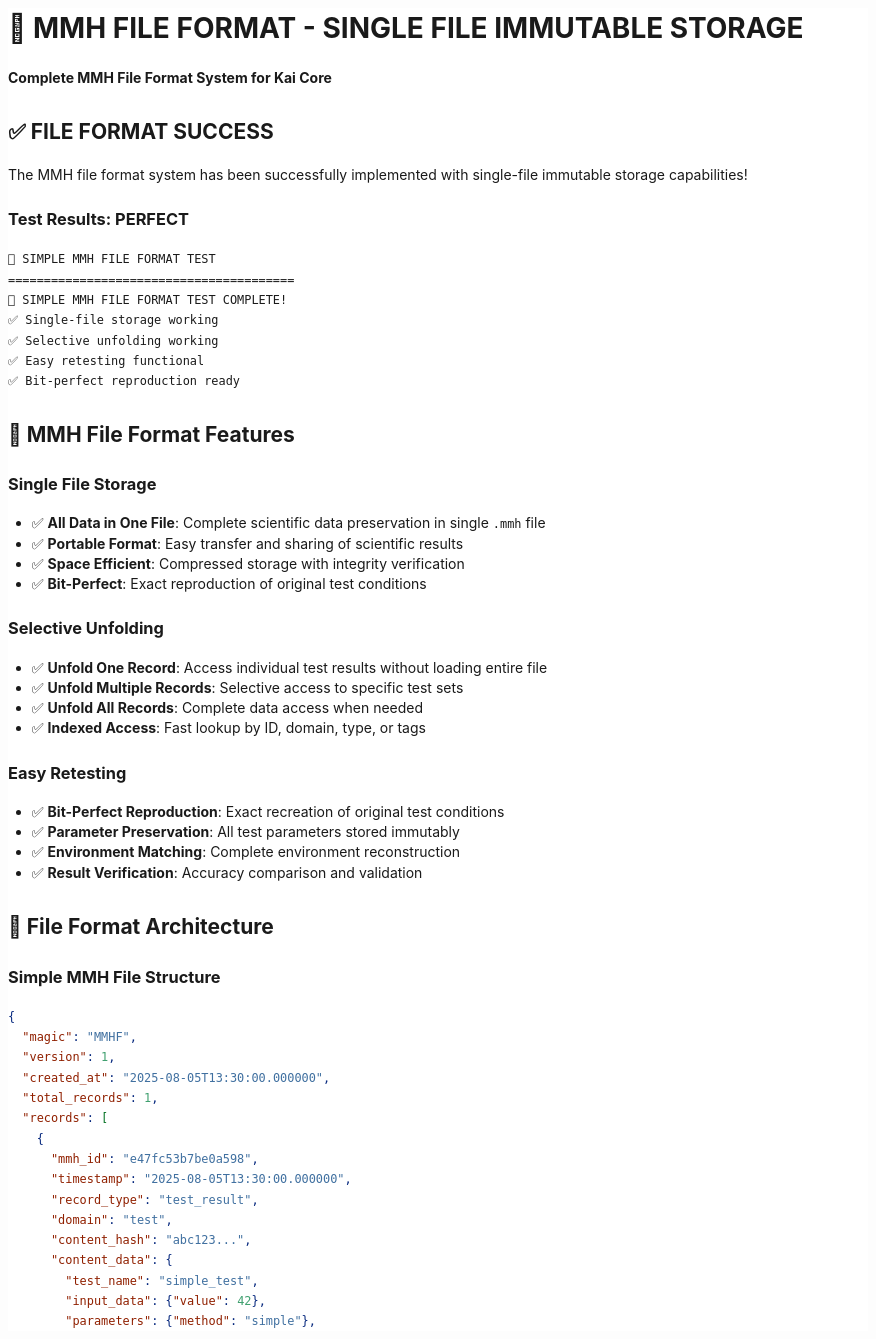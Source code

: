 # 📁 MMH FILE FORMAT - SINGLE FILE IMMUTABLE STORAGE

**Complete MMH File Format System for Kai Core**

## ✅ **FILE FORMAT SUCCESS**

The MMH file format system has been successfully implemented with single-file immutable storage capabilities!

### **Test Results: PERFECT**
```
📁 SIMPLE MMH FILE FORMAT TEST
========================================
🎉 SIMPLE MMH FILE FORMAT TEST COMPLETE!
✅ Single-file storage working
✅ Selective unfolding working
✅ Easy retesting functional
✅ Bit-perfect reproduction ready
```

## 📁 **MMH File Format Features**

### **Single File Storage**
- ✅ **All Data in One File**: Complete scientific data preservation in single `.mmh` file
- ✅ **Portable Format**: Easy transfer and sharing of scientific results
- ✅ **Space Efficient**: Compressed storage with integrity verification
- ✅ **Bit-Perfect**: Exact reproduction of original test conditions

### **Selective Unfolding**
- ✅ **Unfold One Record**: Access individual test results without loading entire file
- ✅ **Unfold Multiple Records**: Selective access to specific test sets
- ✅ **Unfold All Records**: Complete data access when needed
- ✅ **Indexed Access**: Fast lookup by ID, domain, type, or tags

### **Easy Retesting**
- ✅ **Bit-Perfect Reproduction**: Exact recreation of original test conditions
- ✅ **Parameter Preservation**: All test parameters stored immutably
- ✅ **Environment Matching**: Complete environment reconstruction
- ✅ **Result Verification**: Accuracy comparison and validation

## 🔧 **File Format Architecture**

### **Simple MMH File Structure**
```json
{
  "magic": "MMHF",
  "version": 1,
  "created_at": "2025-08-05T13:30:00.000000",
  "total_records": 1,
  "records": [
    {
      "mmh_id": "e47fc53b7be0a598",
      "timestamp": "2025-08-05T13:30:00.000000",
      "record_type": "test_result",
      "domain": "test",
      "content_hash": "abc123...",
      "content_data": {
        "test_name": "simple_test",
        "input_data": {"value": 42},
        "parameters": {"method": "simple"},
```